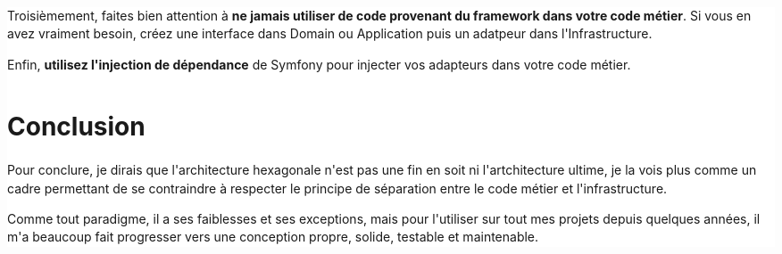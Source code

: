 Troisièmement, faites bien attention à **ne jamais utiliser de code provenant du framework dans votre code métier**. Si vous en avez vraiment besoin, créez une interface dans Domain ou Application puis un adatpeur dans l'Infrastructure.

Enfin, **utilisez l'injection de dépendance** de Symfony pour injecter vos adapteurs dans votre code métier.

# Conclusion

Pour conclure, je dirais que l'architecture hexagonale n'est pas une fin en soit ni l'artchitecture ultime, je la vois plus comme un cadre permettant de se contraindre à respecter le principe de séparation entre le code métier et l'infrastructure.
 
Comme tout paradigme, il a ses faiblesses et ses exceptions, mais pour l'utiliser sur tout mes projets depuis quelques années, il m'a beaucoup fait progresser vers une conception propre, solide, testable et maintenable.
